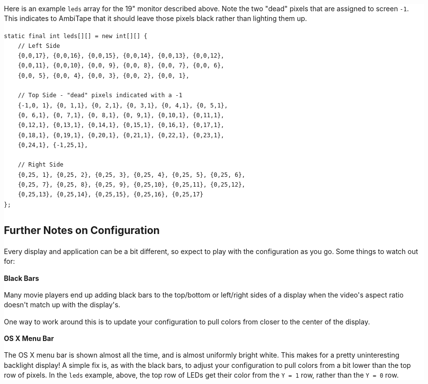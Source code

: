 Here is an example `leds` array for the 19" monitor described above. Note the
two "dead" pixels that are assigned to screen `-1`. This indicates to AmbiTape
that it should leave those pixels black rather than lighting them up.

    static final int leds[][] = new int[][] {
    	// Left Side
    	{0,0,17}, {0,0,16}, {0,0,15}, {0,0,14}, {0,0,13}, {0,0,12},
    	{0,0,11}, {0,0,10}, {0,0, 9}, {0,0, 8}, {0,0, 7}, {0,0, 6},
    	{0,0, 5}, {0,0, 4}, {0,0, 3}, {0,0, 2}, {0,0, 1},

    	// Top Side - "dead" pixels indicated with a -1
    	{-1,0, 1}, {0, 1,1}, {0, 2,1}, {0, 3,1}, {0, 4,1}, {0, 5,1},
    	{0, 6,1}, {0, 7,1}, {0, 8,1}, {0, 9,1}, {0,10,1}, {0,11,1},
    	{0,12,1}, {0,13,1}, {0,14,1}, {0,15,1}, {0,16,1}, {0,17,1},
    	{0,18,1}, {0,19,1}, {0,20,1}, {0,21,1}, {0,22,1}, {0,23,1},
    	{0,24,1}, {-1,25,1},

    	// Right Side
    	{0,25, 1}, {0,25, 2}, {0,25, 3}, {0,25, 4}, {0,25, 5}, {0,25, 6},
    	{0,25, 7}, {0,25, 8}, {0,25, 9}, {0,25,10}, {0,25,11}, {0,25,12},
    	{0,25,13}, {0,25,14}, {0,25,15}, {0,25,16}, {0,25,17}
    };

## Further Notes on Configuration

Every display and application can be a bit different, so expect to play with
the configuration as you go.  Some things to watch out for:

**Black Bars**

Many movie players end up adding black bars to the top/bottom or left/right
sides of a display when the video's aspect ratio doesn't match up with the
display's.

One way to work around this is to update your configuration to pull colors
from closer to the center of the display.

**OS X Menu Bar**

The OS X menu bar is shown almost all the time, and is almost uniformly bright
white.  This makes for a pretty uninteresting backlight display!  A simple fix
is, as with the black bars, to adjust your configuration to pull colors from
a bit lower than the top row of pixels.  In the `leds` example, above, the top
row of LEDs get their color from the `Y = 1` row, rather than the `Y = 0` row.
